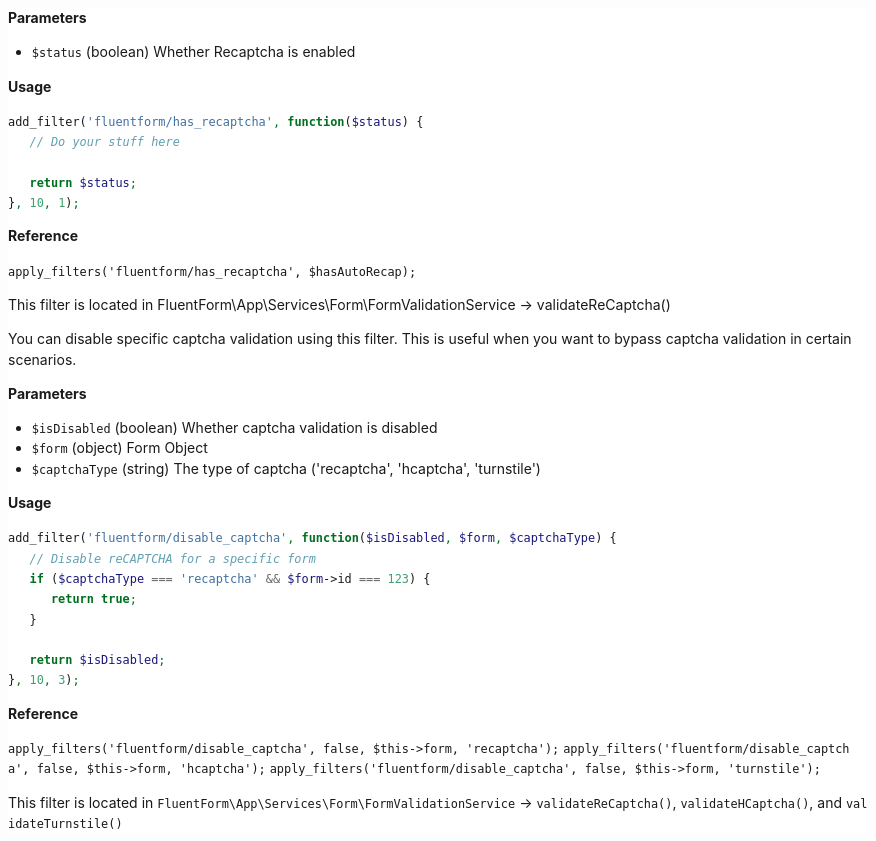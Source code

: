 **Parameters**

- `$status` (boolean) Whether Recaptcha is enabled

**Usage**

```php
add_filter('fluentform/has_recaptcha', function($status) {
   // Do your stuff here

   return $status;
}, 10, 1);

```

**Reference**

`apply_filters('fluentform/has_recaptcha', $hasAutoRecap);`

This filter is located in FluentForm\App\Services\Form\FormValidationService -> validateReCaptcha()

</explain-block>

<explain-block title="fluentform/disable_captcha">

You can disable specific captcha validation using this filter. This is useful when you want to bypass captcha validation in certain scenarios.

**Parameters**

- `$isDisabled` (boolean) Whether captcha validation is disabled
- `$form` (object) Form Object
- `$captchaType` (string) The type of captcha ('recaptcha', 'hcaptcha', 'turnstile')

**Usage**

```php
add_filter('fluentform/disable_captcha', function($isDisabled, $form, $captchaType) {
   // Disable reCAPTCHA for a specific form
   if ($captchaType === 'recaptcha' && $form->id === 123) {
      return true;
   }
   
   return $isDisabled;
}, 10, 3);
```

**Reference**

`apply_filters('fluentform/disable_captcha', false, $this->form, 'recaptcha');`
`apply_filters('fluentform/disable_captcha', false, $this->form, 'hcaptcha');`
`apply_filters('fluentform/disable_captcha', false, $this->form, 'turnstile');`

This filter is located in `FluentForm\App\Services\Form\FormValidationService` -> `validateReCaptcha()`, `validateHCaptcha()`, and `validateTurnstile()`

</explain-block>

<explain-block title="fluentform/has_hcaptcha">
